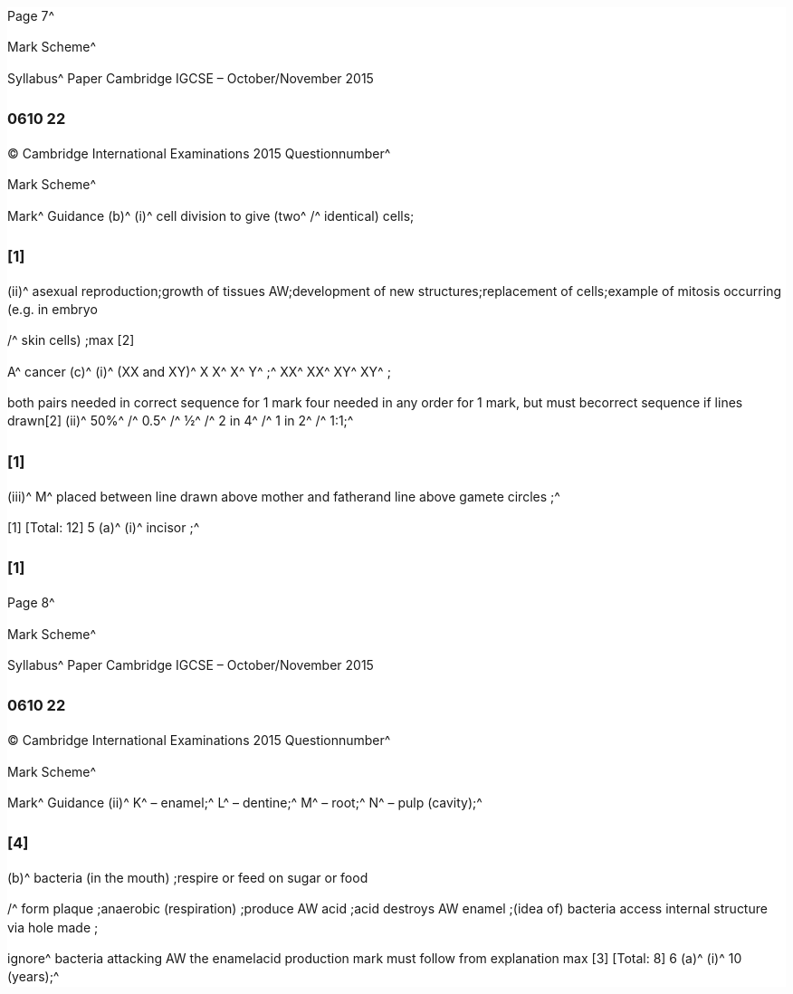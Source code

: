 
Page 7^ 

Mark Scheme^ 

Syllabus^ Paper Cambridge IGCSE – October/November 2015 

### 0610 22 

 © Cambridge International Examinations 2015 Questionnumber^ 

 Mark Scheme^ 

 Mark^ Guidance (b)^ (i)^ cell division to give (two^ /^ identical) cells; 

### [1] 

 (ii)^ asexual reproduction;growth of tissues AW;development of new structures;replacement of cells;example of mitosis occurring (e.g. in embryo 

 /^ skin cells) ;max [2] 

 A^ cancer (c)^ (i)^ (XX and XY)^ X X^ X^ Y^ ;^ XX^ XX^ XY^ XY^ ; 

 both pairs needed in correct sequence for 1 mark four needed in any order for 1 mark, but must becorrect sequence if lines drawn[2] (ii)^ 50%^ /^ 0.5^ /^ ½^ /^ 2 in 4^ /^ 1 in 2^ /^ 1:1;^ 

### [1] 

 (iii)^ M^ placed between line drawn above mother and fatherand line above gamete circles ;^ 

 [1] [Total: 12] 5 (a)^ (i)^ incisor ;^ 

### [1] 


Page 8^ 

Mark Scheme^ 

Syllabus^ Paper Cambridge IGCSE – October/November 2015 

### 0610 22 

 © Cambridge International Examinations 2015 Questionnumber^ 

 Mark Scheme^ 

 Mark^ Guidance (ii)^ K^ – enamel;^ L^ – dentine;^ M^ – root;^ N^ – pulp (cavity);^ 

### [4] 

 (b)^ bacteria (in the mouth) ;respire or feed on sugar or food 

 /^ form plaque ;anaerobic (respiration) ;produce AW acid ;acid destroys AW enamel ;(idea of) bacteria access internal structure via hole made ; 

 ignore^ bacteria attacking AW the enamelacid production mark must follow from explanation max [3] [Total: 8] 6 (a)^ (i)^ 10 (years);^ 
